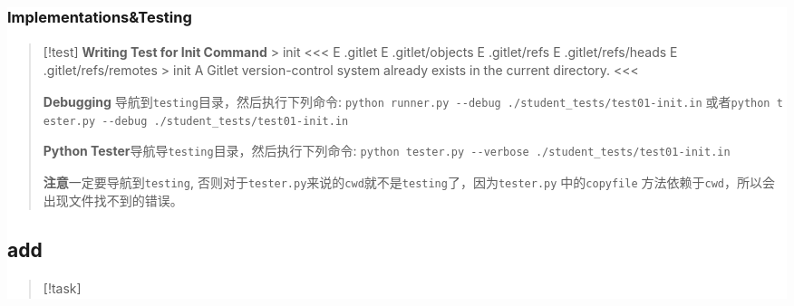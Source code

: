 

### Implementations&Testing
> [!test]
> **Writing Test for Init Command**
> \> init
> <<<
> E .gitlet
> E .gitlet/objects
> E .gitlet/refs
> E .gitlet/refs/heads
> E .gitlet/refs/remotes
> \> init
> A Gitlet version-control system already exists in the current directory.
> <<<
> 
> **Debugging** 导航到`testing`目录，然后执行下列命令:
> `python runner.py --debug ./student_tests/test01-init.in`
> 或者`python tester.py --debug ./student_tests/test01-init.in`
> 
> **Python Tester**导航导`testing`目录，然后执行下列命令:
> `python tester.py --verbose ./student_tests/test01-init.in`
> 
> **注意**一定要导航到`testing`, 否则对于`tester.py`来说的`cwd`就不是`testing`了，因为`tester.py` 中的`copyfile` 方法依赖于`cwd`，所以会出现文件找不到的错误。



## add
> [!task]